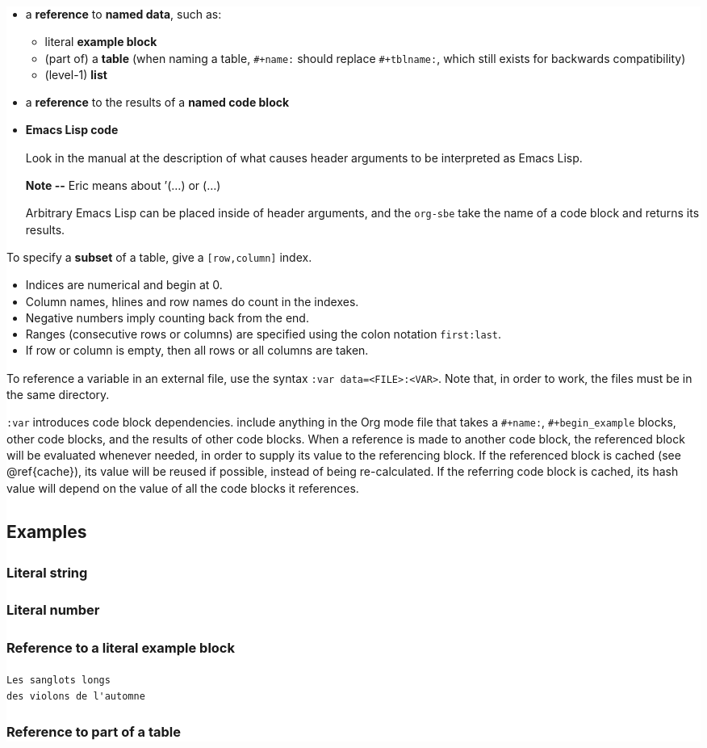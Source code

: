 -   a **reference** to **named data**, such as:
    -   literal **example block**
    -   (part of) a **table** (when naming a table, `#+name:` should replace `#+tblname:`,
        which still exists for backwards compatibility)
    -   (level-1) **list**

-   a **reference** to the results of a **named code block**

-   **Emacs Lisp code**
    
    Look in the manual at the description of what causes header arguments to be
    interpreted as Emacs Lisp.
    
    **Note --** Eric means about &rsquo;(&#x2026;) or (&#x2026;)
    
    Arbitrary Emacs Lisp can be placed inside of header arguments, and the `org-sbe`
    take the name of a code block and returns its results.

To specify a **subset** of a table, give a `[row,column]` index.

-   Indices are numerical and begin at 0.
-   Column names, hlines and row names do count in the indexes.
-   Negative numbers imply counting back from the end.
-   Ranges (consecutive rows or columns) are specified using the colon notation
    `first:last`.
-   If row or column is empty, then all rows or all columns are taken.

To reference a variable in an external file, use the syntax `:var
data=<FILE>:<VAR>`.  Note that, in order to work, the files must be in the same
directory.

`:var` introduces code block dependencies.
include anything in the Org mode file that takes a `#+name:`, `#+begin_example`
blocks, other code blocks, and the results of other code blocks.  When
a reference is made to another code block, the referenced block will be
evaluated whenever needed, in order to supply its value to the referencing
block.  If the referenced block is cached (see @ref{cache}), its value will be
reused if possible, instead of being re-calculated.  If the referring code block
is cached, its hash value will depend on the value of all the code blocks it
references.

## Examples

### Literal string

### Literal number

### Reference to a literal example block

    Les sanglots longs
    des violons de l'automne

### Reference to part of a table
